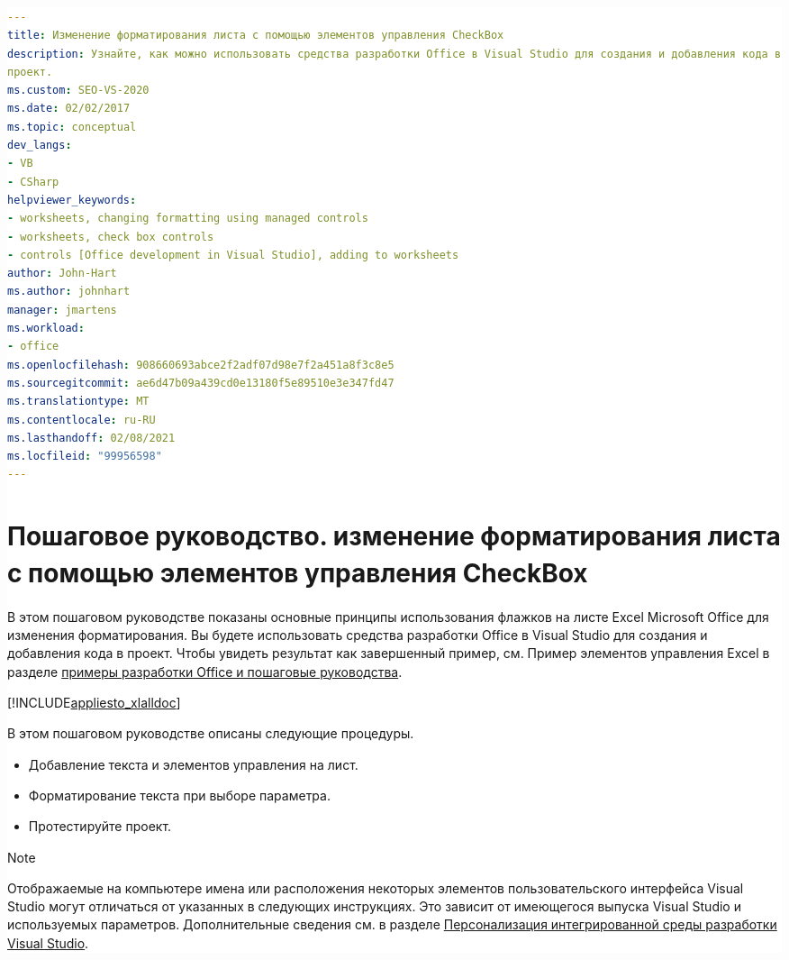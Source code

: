 ```yaml
---
title: Изменение форматирования листа с помощью элементов управления CheckBox
description: Узнайте, как можно использовать средства разработки Office в Visual Studio для создания и добавления кода в проект.
ms.custom: SEO-VS-2020
ms.date: 02/02/2017
ms.topic: conceptual
dev_langs:
- VB
- CSharp
helpviewer_keywords:
- worksheets, changing formatting using managed controls
- worksheets, check box controls
- controls [Office development in Visual Studio], adding to worksheets
author: John-Hart
ms.author: johnhart
manager: jmartens
ms.workload:
- office
ms.openlocfilehash: 908660693abce2f2adf07d98e7f2a451a8f3c8e5
ms.sourcegitcommit: ae6d47b09a439cd0e13180f5e89510e3e347fd47
ms.translationtype: MT
ms.contentlocale: ru-RU
ms.lasthandoff: 02/08/2021
ms.locfileid: "99956598"
---
```

# <a name="walkthrough-change-worksheet-formatting-using-checkbox-controls"></a>Пошаговое руководство. изменение форматирования листа с помощью элементов управления CheckBox
  В этом пошаговом руководстве показаны основные принципы использования флажков на листе Excel Microsoft Office для изменения форматирования. Вы будете использовать средства разработки Office в Visual Studio для создания и добавления кода в проект. Чтобы увидеть результат как завершенный пример, см. Пример элементов управления Excel в разделе [примеры разработки Office и пошаговые руководства](../vsto/office-development-samples-and-walkthroughs.md).

 [!INCLUDE[appliesto_xlalldoc](../vsto/includes/appliesto-xlalldoc-md.md)]

 В этом пошаговом руководстве описаны следующие процедуры.

- Добавление текста и элементов управления на лист.

- Форматирование текста при выборе параметра.

- Протестируйте проект.

> [!NOTE]
> Отображаемые на компьютере имена или расположения некоторых элементов пользовательского интерфейса Visual Studio могут отличаться от указанных в следующих инструкциях. Это зависит от имеющегося выпуска Visual Studio и используемых параметров. Дополнительные сведения см. в разделе [Персонализация интегрированной среды разработки Visual Studio](../ide/personalizing-the-visual-studio-ide.md).
